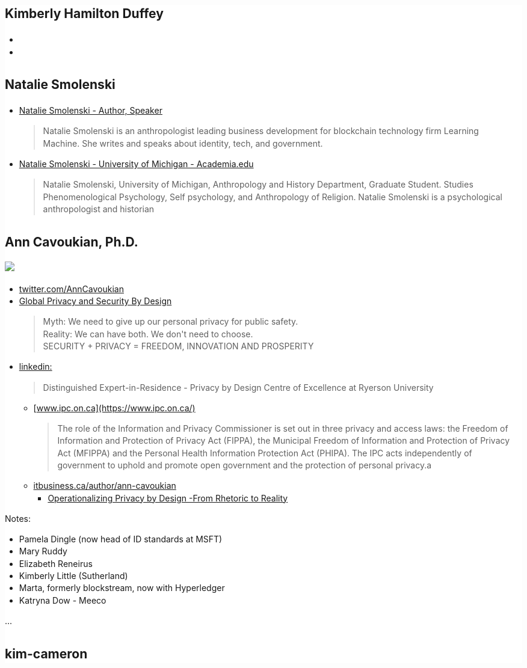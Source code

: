 ## Kimberly Hamilton Duffey

  * []()
  * []()

## Natalie Smolenski

* [Natalie Smolenski - Author, Speaker](https://www.nataliesmolenski.com/)
  > Natalie Smolenski is an anthropologist leading business development for blockchain technology firm Learning Machine. She writes and speaks about identity, tech, and government.

* [Natalie Smolenski - University of Michigan - Academia.edu](http://umich.academia.edu/NatalieSmolenski)
  > Natalie Smolenski, University of Michigan, Anthropology and History Department, Graduate Student. Studies Phenomenological Psychology, Self psychology, and Anthropology of Religion. Natalie Smolenski is a psychological anthropologist and historian


## Ann Cavoukian, Ph.D.

<a href="https://twitter.com/AnnCavoukian"><img src="https://i.imgur.com/r461NzU.png"/></a>
* <a href="https://twitter.com/AnnCavoukian">twitter.com/AnnCavoukian</a>
* [Global Privacy and Security By Design](https://gpsbydesign.org/)
  > Myth: We need to give up our personal privacy for public safety.\
  > Reality: We can have both. We don't need to choose.\
  > SECURITY + PRIVACY = FREEDOM, INNOVATION AND PROSPERITY
* <a href="https://www.linkedin.com/in/ann-cavoukian-ph-d-3a78809/">linkedin:</a>
  >Distinguished Expert-in-Residence - Privacy by Design Centre of Excellence at Ryerson University
  * [www.ipc.on.ca](https://www.ipc.on.ca/)
    >The role of the Information and Privacy Commissioner is set out in three privacy and access laws: the Freedom of Information and Protection of Privacy Act (FIPPA), the Municipal Freedom of Information and Protection of Privacy Act (MFIPPA) and the Personal Health Information Protection Act (PHIPA). The IPC acts independently of government to uphold and promote open government and the protection of personal privacy.a
  * <a href="https://www.itbusiness.ca/author/ann-cavoukian">itbusiness.ca/author/ann-cavoukian</a>
    * [Operationalizing Privacy by Design -From Rhetoric to Reality](https://www.itbusiness.ca/blog/operationalizing-privacy-by-design-from-rhetoric-to-reality/20860)


Notes:

* Pamela Dingle (now head of ID standards at MSFT) 
* Mary Ruddy
* Elizabeth Reneirus
* Kimberly Little (Sutherland)
* Marta, formerly blockstream, now with Hyperledger 
* Katryna Dow - Meeco 


...

## kim-cameron
